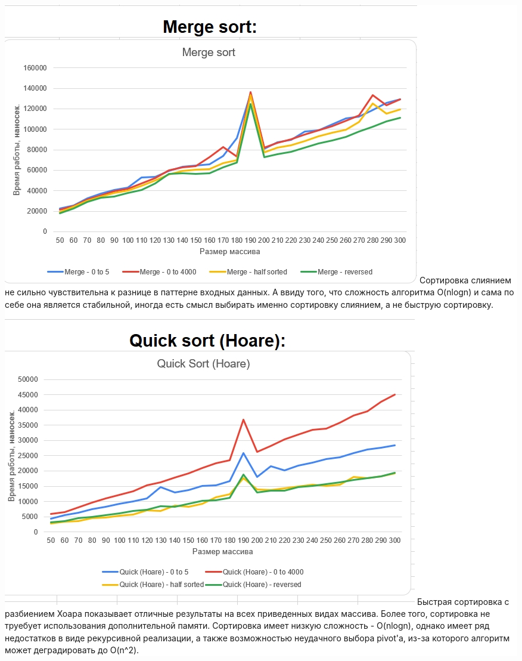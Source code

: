 ![alt text](resources/0_300-Merge.jpg)
Сортировка слиянием не сильно чувствительна к разнице в паттерне входных данных. А ввиду того, что сложность алгоритма O(nlogn) и сама по себе она является стабильной, иногда есть смысл выбирать именно сортировку слиянием, а не быструю сортировку.

![alt text](resources/0_300-Hoare.jpg)
Быстрая сортировка с разбиением Хоара показывает отличные результаты на всех приведенных видах массива. Более того, сортировка не труебует использования дополнительной памяти. Сортировка имеет низкую сложность - O(nlogn), однако имеет ряд недостатков в виде рекурсивной реализации, а также возможностью неудачного выбора pivot'а, из-за которого алгоритм может деградировать до O(n^2).
